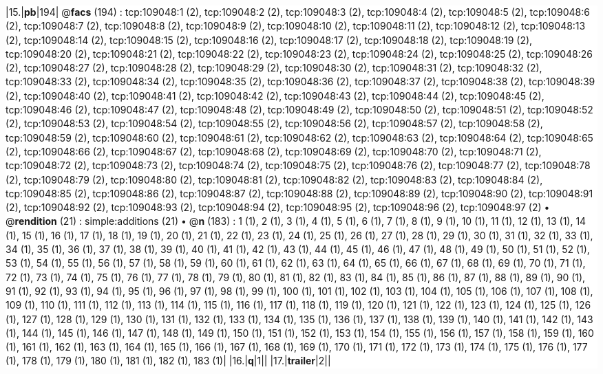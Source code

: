 |15.|__pb__|194| @__facs__ (194) : tcp:109048:1 (2), tcp:109048:2 (2), tcp:109048:3 (2), tcp:109048:4 (2), tcp:109048:5 (2), tcp:109048:6 (2), tcp:109048:7 (2), tcp:109048:8 (2), tcp:109048:9 (2), tcp:109048:10 (2), tcp:109048:11 (2), tcp:109048:12 (2), tcp:109048:13 (2), tcp:109048:14 (2), tcp:109048:15 (2), tcp:109048:16 (2), tcp:109048:17 (2), tcp:109048:18 (2), tcp:109048:19 (2), tcp:109048:20 (2), tcp:109048:21 (2), tcp:109048:22 (2), tcp:109048:23 (2), tcp:109048:24 (2), tcp:109048:25 (2), tcp:109048:26 (2), tcp:109048:27 (2), tcp:109048:28 (2), tcp:109048:29 (2), tcp:109048:30 (2), tcp:109048:31 (2), tcp:109048:32 (2), tcp:109048:33 (2), tcp:109048:34 (2), tcp:109048:35 (2), tcp:109048:36 (2), tcp:109048:37 (2), tcp:109048:38 (2), tcp:109048:39 (2), tcp:109048:40 (2), tcp:109048:41 (2), tcp:109048:42 (2), tcp:109048:43 (2), tcp:109048:44 (2), tcp:109048:45 (2), tcp:109048:46 (2), tcp:109048:47 (2), tcp:109048:48 (2), tcp:109048:49 (2), tcp:109048:50 (2), tcp:109048:51 (2), tcp:109048:52 (2), tcp:109048:53 (2), tcp:109048:54 (2), tcp:109048:55 (2), tcp:109048:56 (2), tcp:109048:57 (2), tcp:109048:58 (2), tcp:109048:59 (2), tcp:109048:60 (2), tcp:109048:61 (2), tcp:109048:62 (2), tcp:109048:63 (2), tcp:109048:64 (2), tcp:109048:65 (2), tcp:109048:66 (2), tcp:109048:67 (2), tcp:109048:68 (2), tcp:109048:69 (2), tcp:109048:70 (2), tcp:109048:71 (2), tcp:109048:72 (2), tcp:109048:73 (2), tcp:109048:74 (2), tcp:109048:75 (2), tcp:109048:76 (2), tcp:109048:77 (2), tcp:109048:78 (2), tcp:109048:79 (2), tcp:109048:80 (2), tcp:109048:81 (2), tcp:109048:82 (2), tcp:109048:83 (2), tcp:109048:84 (2), tcp:109048:85 (2), tcp:109048:86 (2), tcp:109048:87 (2), tcp:109048:88 (2), tcp:109048:89 (2), tcp:109048:90 (2), tcp:109048:91 (2), tcp:109048:92 (2), tcp:109048:93 (2), tcp:109048:94 (2), tcp:109048:95 (2), tcp:109048:96 (2), tcp:109048:97 (2)  •  @__rendition__ (21) : simple:additions (21)  •  @__n__ (183) : 1 (1), 2 (1), 3 (1), 4 (1), 5 (1), 6 (1), 7 (1), 8 (1), 9 (1), 10 (1), 11 (1), 12 (1), 13 (1), 14 (1), 15 (1), 16 (1), 17 (1), 18 (1), 19 (1), 20 (1), 21 (1), 22 (1), 23 (1), 24 (1), 25 (1), 26 (1), 27 (1), 28 (1), 29 (1), 30 (1), 31 (1), 32 (1), 33 (1), 34 (1), 35 (1), 36 (1), 37 (1), 38 (1), 39 (1), 40 (1), 41 (1), 42 (1), 43 (1), 44 (1), 45 (1), 46 (1), 47 (1), 48 (1), 49 (1), 50 (1), 51 (1), 52 (1), 53 (1), 54 (1), 55 (1), 56 (1), 57 (1), 58 (1), 59 (1), 60 (1), 61 (1), 62 (1), 63 (1), 64 (1), 65 (1), 66 (1), 67 (1), 68 (1), 69 (1), 70 (1), 71 (1), 72 (1), 73 (1), 74 (1), 75 (1), 76 (1), 77 (1), 78 (1), 79 (1), 80 (1), 81 (1), 82 (1), 83 (1), 84 (1), 85 (1), 86 (1), 87 (1), 88 (1), 89 (1), 90 (1), 91 (1), 92 (1), 93 (1), 94 (1), 95 (1), 96 (1), 97 (1), 98 (1), 99 (1), 100 (1), 101 (1), 102 (1), 103 (1), 104 (1), 105 (1), 106 (1), 107 (1), 108 (1), 109 (1), 110 (1), 111 (1), 112 (1), 113 (1), 114 (1), 115 (1), 116 (1), 117 (1), 118 (1), 119 (1), 120 (1), 121 (1), 122 (1), 123 (1), 124 (1), 125 (1), 126 (1), 127 (1), 128 (1), 129 (1), 130 (1), 131 (1), 132 (1), 133 (1), 134 (1), 135 (1), 136 (1), 137 (1), 138 (1), 139 (1), 140 (1), 141 (1), 142 (1), 143 (1), 144 (1), 145 (1), 146 (1), 147 (1), 148 (1), 149 (1), 150 (1), 151 (1), 152 (1), 153 (1), 154 (1), 155 (1), 156 (1), 157 (1), 158 (1), 159 (1), 160 (1), 161 (1), 162 (1), 163 (1), 164 (1), 165 (1), 166 (1), 167 (1), 168 (1), 169 (1), 170 (1), 171 (1), 172 (1), 173 (1), 174 (1), 175 (1), 176 (1), 177 (1), 178 (1), 179 (1), 180 (1), 181 (1), 182 (1), 183 (1)|
|16.|__q__|1||
|17.|__trailer__|2||
